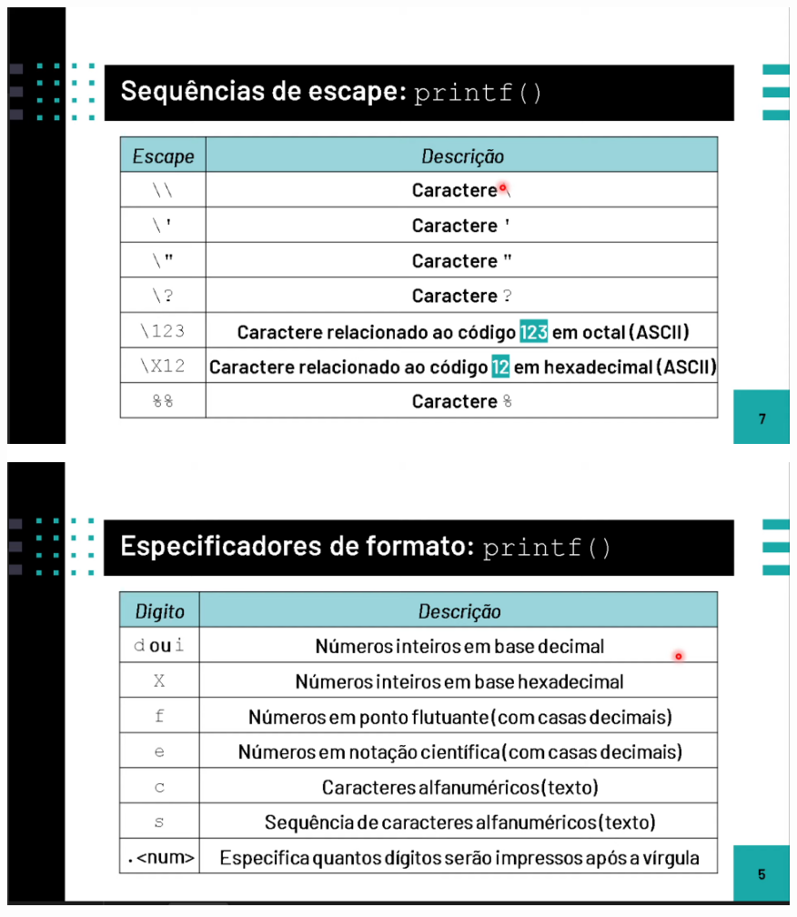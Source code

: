 
<img src="Imagens/escape-2.png" title="Parametros de Escape" alt="parametros de escape em C"></img>

<img src="Imagens/form.png" title="Parametros de Escape" alt="parametros de escape em C"></img>
</div>
